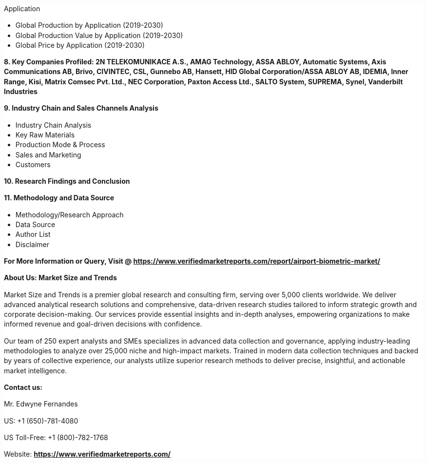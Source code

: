Application</strong></p><ul><li>Global Production by Application (2019-2030)</li><li>Global Production Value by Application (2019-2030)</li><li>Global Price by Application (2019-2030)</li></ul><p><strong>8. Key Companies Profiled: 2N TELEKOMUNIKACE A.S., AMAG Technology, ASSA ABLOY, Automatic Systems, Axis Communications AB, Brivo, CIVINTEC, CSL, Gunnebo AB, Hansett, HID Global Corporation/ASSA ABLOY AB, IDEMIA, Inner Range, Kisi, Matrix Comsec Pvt. Ltd., NEC Corporation, Paxton Access Ltd., SALTO System, SUPREMA, Synel, Vanderbilt Industries</strong></p><p><strong>9. Industry Chain and Sales Channels Analysis</strong></p><ul><li>Industry Chain Analysis</li><li>Key Raw Materials</li><li>Production Mode &amp; Process</li><li>Sales and Marketing</li><li>Customers</li></ul><p><strong>10. Research Findings and Conclusion</strong></p><p><strong>11. Methodology and Data Source</strong></p><ul><li>Methodology/Research Approach</li><li>Data Source</li><li>Author List</li><li>Disclaimer</li></ul></p><p><strong>For More Information or Query, Visit @ <a href="https://www.verifiedmarketreports.com/report/airport-biometric-market/">https://www.verifiedmarketreports.com/report/airport-biometric-market/</a></strong></p><p><strong>About Us: Market Size and Trends</strong></p><p>Market Size and Trends is a premier global research and consulting firm, serving over 5,000 clients worldwide. We deliver advanced analytical research solutions and comprehensive, data-driven research studies tailored to inform strategic growth and corporate decision-making. Our services provide essential insights and in-depth analyses, empowering organizations to make informed revenue and goal-driven decisions with confidence.</p><p>Our team of 250 expert analysts and SMEs specializes in advanced data collection and governance, applying industry-leading methodologies to analyze over 25,000 niche and high-impact markets. Trained in modern data collection techniques and backed by years of collective experience, our analysts utilize superior research methods to deliver precise, insightful, and actionable market intelligence.</p><p><strong>Contact us:</strong></p><p>Mr. Edwyne Fernandes</p><p>US: +1 (650)-781-4080</p><p>US Toll-Free: +1 (800)-782-1768</p><p>Website: <strong><a href="https://www.verifiedmarketreports.com/">https://www.verifiedmarketreports.com/</a></strong></p>
